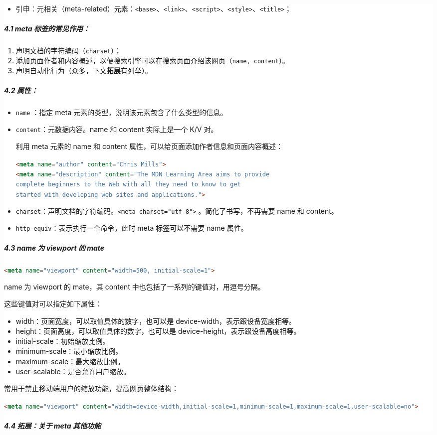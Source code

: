 -   引申：元相关（meta-related）元素：`<base>`、`<link>`、`<script>`、`<style>`、`<title>`；



##### 4.1 meta 标签的常见作用：

1.   声明文档的字符编码（`charset`）；
2.   添加页面作者和内容概述，以便搜索引擎可以在搜索页面介绍该网页（`name, content`）。
3.   声明自动化行为（众多，下文**拓展**有列举）。



##### 4.2 属性：

-   `name` ：指定 meta 元素的类型，说明该元素包含了什么类型的信息。

-   `content`：元数据内容。name 和 content 实际上是一个 K/V 对。

    利用 meta 元素的 name 和 content 属性，可以给页面添加作者信息和页面内容概述：

    ```html
    <meta name="author" content="Chris Mills">
    <meta name="description" content="The MDN Learning Area aims to provide
    complete beginners to the Web with all they need to know to get
    started with developing web sites and applications.">
    ```

-   `charset`：声明文档的字符编码。`<meta charset="utf-8">` 。简化了书写，不再需要 name 和 content。

-   `http-equiv`：表示执行一个命令，此时 meta 标签可以不需要 name 属性。



##### 4.3 name 为 viewport 的 mate

```html
<meta name="viewport" content="width=500, initial-scale=1">
```

name 为 viewport 的 mate，其 content 中也包括了一系列的键值对，用逗号分隔。

这些键值对可以指定如下属性：

-   width：页面宽度，可以取值具体的数字，也可以是 device-width，表示跟设备宽度相等。
-   height：页面高度，可以取值具体的数字，也可以是 device-height，表示跟设备高度相等。
-   initial-scale：初始缩放比例。
-   minimum-scale：最小缩放比例。
-   maximum-scale：最大缩放比例。
-   user-scalable：是否允许用户缩放。



常用于禁止移动端用户的缩放功能，提高网页整体结构：

```html
<meta name="viewport" content="width=device-width,initial-scale=1,minimum-scale=1,maximum-scale=1,user-scalable=no">
```



##### 4.4 拓展：关于 meta 其他功能
